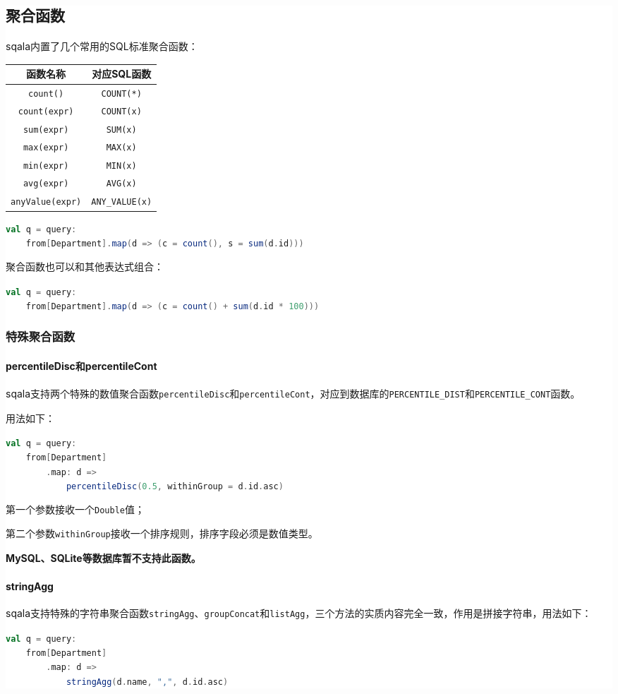 ## 聚合函数

sqala内置了几个常用的SQL标准聚合函数：

| 函数名称              | 对应SQL函数        |
|:--------------------:|:------------------:|
| `count()`            | `COUNT(*)`         |
| `count(expr)`        | `COUNT(x)`         |
| `sum(expr)`          | `SUM(x)`           |
| `max(expr)`          | `MAX(x)`           |
| `min(expr)`          | `MIN(x)`           |
| `avg(expr)`          | `AVG(x)`           |
| `anyValue(expr)`     | `ANY_VALUE(x)`     |

```scala
val q = query:
    from[Department].map(d => (c = count(), s = sum(d.id)))
```

聚合函数也可以和其他表达式组合：

```scala
val q = query:
    from[Department].map(d => (c = count() + sum(d.id * 100)))
```

### 特殊聚合函数

#### percentileDisc和percentileCont

sqala支持两个特殊的数值聚合函数`percentileDisc`和`percentileCont`，对应到数据库的`PERCENTILE_DIST`和`PERCENTILE_CONT`函数。

用法如下：

```scala
val q = query:
    from[Department]
        .map: d =>
            percentileDisc(0.5, withinGroup = d.id.asc)
```

第一个参数接收一个`Double`值；

第二个参数`withinGroup`接收一个排序规则，排序字段必须是数值类型。

**MySQL、SQLite等数据库暂不支持此函数。**

#### stringAgg

sqala支持特殊的字符串聚合函数`stringAgg`、`groupConcat`和`listAgg`，三个方法的实质内容完全一致，作用是拼接字符串，用法如下：

```scala
val q = query:
    from[Department]
        .map: d =>
            stringAgg(d.name, ",", d.id.asc)
```
